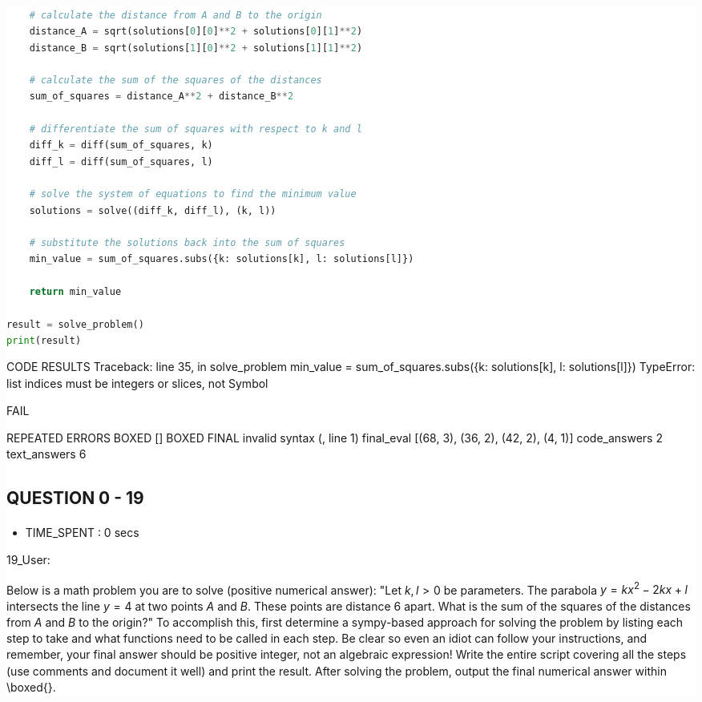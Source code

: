 ```python
    # calculate the distance from A and B to the origin
    distance_A = sqrt(solutions[0][0]**2 + solutions[0][1]**2)
    distance_B = sqrt(solutions[1][0]**2 + solutions[1][1]**2)

    # calculate the sum of the squares of the distances
    sum_of_squares = distance_A**2 + distance_B**2

    # differentiate the sum of squares with respect to k and l
    diff_k = diff(sum_of_squares, k)
    diff_l = diff(sum_of_squares, l)

    # solve the system of equations to find the minimum value
    solutions = solve((diff_k, diff_l), (k, l))

    # substitute the solutions back into the sum of squares
    min_value = sum_of_squares.subs({k: solutions[k], l: solutions[l]})

    return min_value

result = solve_problem()
print(result)
```

CODE RESULTS Traceback: line 35, in solve_problem
    min_value = sum_of_squares.subs({k: solutions[k], l: solutions[l]})
TypeError: list indices must be integers or slices, not Symbol

FAIL

REPEATED ERRORS
BOXED []
BOXED FINAL 
invalid syntax (<string>, line 1) final_eval
[(68, 3), (36, 2), (42, 2), (4, 1)]
code_answers 2 text_answers 6



## QUESTION 0 - 19 
- TIME_SPENT : 0 secs

19_User:

Below is a math problem you are to solve (positive numerical answer):
"Let $k, l > 0$ be parameters. The parabola $y = kx^2 - 2kx + l$ intersects the line $y = 4$ at two points $A$ and $B$. These points are distance 6 apart. What is the sum of the squares of the distances from $A$ and $B$ to the origin?"
To accomplish this, first determine a sympy-based approach for solving the problem by listing each step to take and what functions need to be called in each step. Be clear so even an idiot can follow your instructions, and remember, your final answer should be positive integer, not an algebraic expression!
Write the entire script covering all the steps (use comments and document it well) and print the result. After solving the problem, output the final numerical answer within \boxed{}.
